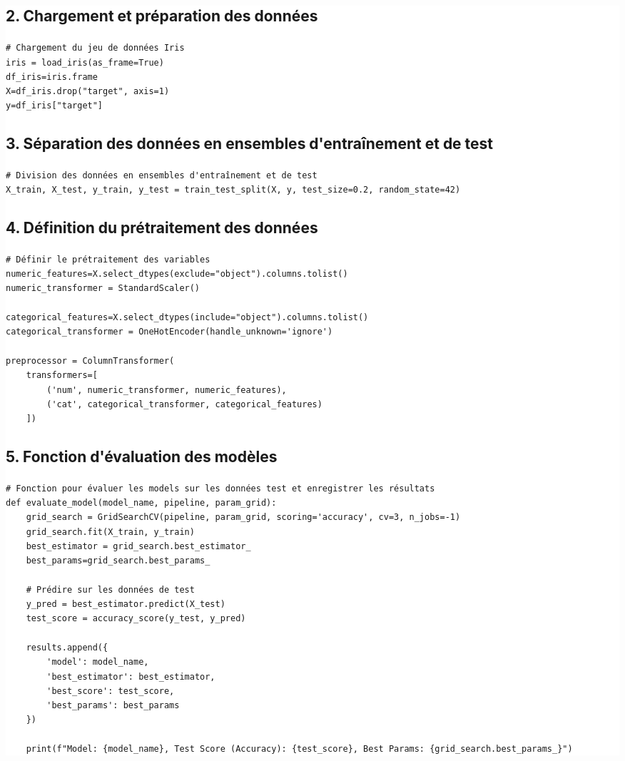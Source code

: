 

## 2. Chargement et préparation des données
```
# Chargement du jeu de données Iris
iris = load_iris(as_frame=True)
df_iris=iris.frame
X=df_iris.drop("target", axis=1)
y=df_iris["target"]
```


## 3. Séparation des données en ensembles d'entraînement et de test

```
# Division des données en ensembles d'entraînement et de test
X_train, X_test, y_train, y_test = train_test_split(X, y, test_size=0.2, random_state=42)
```

## 4. Définition du prétraitement des données

```
# Définir le prétraitement des variables
numeric_features=X.select_dtypes(exclude="object").columns.tolist()
numeric_transformer = StandardScaler()

categorical_features=X.select_dtypes(include="object").columns.tolist()
categorical_transformer = OneHotEncoder(handle_unknown='ignore')

preprocessor = ColumnTransformer(
    transformers=[
        ('num', numeric_transformer, numeric_features),
        ('cat', categorical_transformer, categorical_features)
    ])
```

## 5. Fonction d'évaluation des modèles

```
# Fonction pour évaluer les models sur les données test et enregistrer les résultats
def evaluate_model(model_name, pipeline, param_grid):
    grid_search = GridSearchCV(pipeline, param_grid, scoring='accuracy', cv=3, n_jobs=-1)
    grid_search.fit(X_train, y_train)
    best_estimator = grid_search.best_estimator_
    best_params=grid_search.best_params_

    # Prédire sur les données de test
    y_pred = best_estimator.predict(X_test)
    test_score = accuracy_score(y_test, y_pred)

    results.append({
        'model': model_name,
        'best_estimator': best_estimator,
        'best_score': test_score,
        'best_params': best_params
    })

    print(f"Model: {model_name}, Test Score (Accuracy): {test_score}, Best Params: {grid_search.best_params_}")
```
